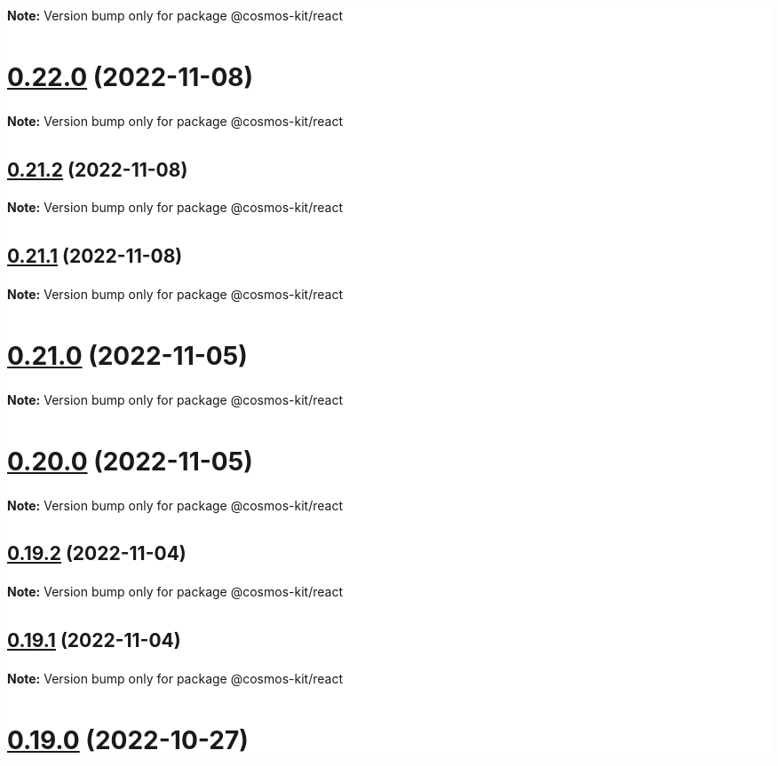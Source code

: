 **Note:** Version bump only for package @cosmos-kit/react

# [0.22.0](https://github.com/cosmology-tech/cosmos-kit/compare/@cosmos-kit/react@0.21.2...@cosmos-kit/react@0.22.0) (2022-11-08)

**Note:** Version bump only for package @cosmos-kit/react

## [0.21.2](https://github.com/cosmology-tech/cosmos-kit/compare/@cosmos-kit/react@0.21.1...@cosmos-kit/react@0.21.2) (2022-11-08)

**Note:** Version bump only for package @cosmos-kit/react

## [0.21.1](https://github.com/cosmology-tech/cosmos-kit/compare/@cosmos-kit/react@0.21.0...@cosmos-kit/react@0.21.1) (2022-11-08)

**Note:** Version bump only for package @cosmos-kit/react

# [0.21.0](https://github.com/cosmology-tech/cosmos-kit/compare/@cosmos-kit/react@0.20.0...@cosmos-kit/react@0.21.0) (2022-11-05)

**Note:** Version bump only for package @cosmos-kit/react

# [0.20.0](https://github.com/cosmology-tech/cosmos-kit/compare/@cosmos-kit/react@0.19.2...@cosmos-kit/react@0.20.0) (2022-11-05)

**Note:** Version bump only for package @cosmos-kit/react

## [0.19.2](https://github.com/cosmology-tech/cosmos-kit/compare/@cosmos-kit/react@0.19.1...@cosmos-kit/react@0.19.2) (2022-11-04)

**Note:** Version bump only for package @cosmos-kit/react

## [0.19.1](https://github.com/cosmology-tech/cosmos-kit/compare/@cosmos-kit/react@0.19.0...@cosmos-kit/react@0.19.1) (2022-11-04)

**Note:** Version bump only for package @cosmos-kit/react

# [0.19.0](https://github.com/cosmology-tech/cosmos-kit/compare/@cosmos-kit/react@0.18.6...@cosmos-kit/react@0.19.0) (2022-10-27)
